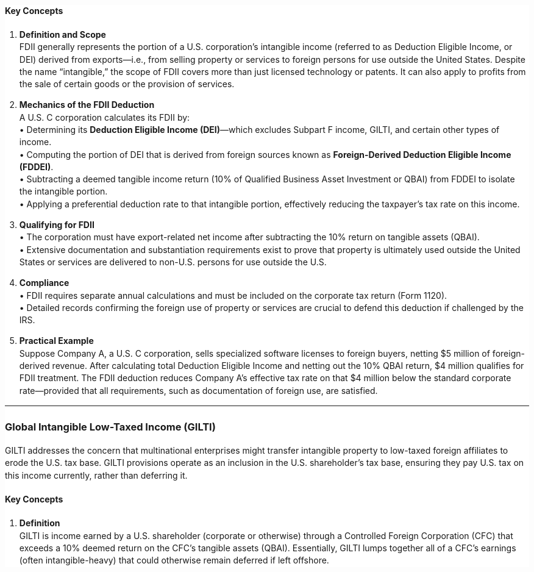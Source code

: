 #### Key Concepts

1. **Definition and Scope**  
   FDII generally represents the portion of a U.S. corporation’s intangible income (referred to as Deduction Eligible Income, or DEI) derived from exports—i.e., from selling property or services to foreign persons for use outside the United States. Despite the name “intangible,” the scope of FDII covers more than just licensed technology or patents. It can also apply to profits from the sale of certain goods or the provision of services.

2. **Mechanics of the FDII Deduction**  
   A U.S. C corporation calculates its FDII by:  
   • Determining its **Deduction Eligible Income (DEI)**—which excludes Subpart F income, GILTI, and certain other types of income.  
   • Computing the portion of DEI that is derived from foreign sources known as **Foreign-Derived Deduction Eligible Income (FDDEI)**.  
   • Subtracting a deemed tangible income return (10% of Qualified Business Asset Investment or QBAI) from FDDEI to isolate the intangible portion.  
   • Applying a preferential deduction rate to that intangible portion, effectively reducing the taxpayer’s tax rate on this income.

3. **Qualifying for FDII**  
   • The corporation must have export-related net income after subtracting the 10% return on tangible assets (QBAI).  
   • Extensive documentation and substantiation requirements exist to prove that property is ultimately used outside the United States or services are delivered to non-U.S. persons for use outside the U.S.

4. **Compliance**  
   • FDII requires separate annual calculations and must be included on the corporate tax return (Form 1120).  
   • Detailed records confirming the foreign use of property or services are crucial to defend this deduction if challenged by the IRS.

5. **Practical Example**  
   Suppose Company A, a U.S. C corporation, sells specialized software licenses to foreign buyers, netting $5 million of foreign-derived revenue. After calculating total Deduction Eligible Income and netting out the 10% QBAI return, $4 million qualifies for FDII treatment. The FDII deduction reduces Company A’s effective tax rate on that $4 million below the standard corporate rate—provided that all requirements, such as documentation of foreign use, are satisfied.

--------------------------------------------------------------------------------

### Global Intangible Low-Taxed Income (GILTI)

GILTI addresses the concern that multinational enterprises might transfer intangible property to low-taxed foreign affiliates to erode the U.S. tax base. GILTI provisions operate as an inclusion in the U.S. shareholder’s tax base, ensuring they pay U.S. tax on this income currently, rather than deferring it.

#### Key Concepts

1. **Definition**  
   GILTI is income earned by a U.S. shareholder (corporate or otherwise) through a Controlled Foreign Corporation (CFC) that exceeds a 10% deemed return on the CFC’s tangible assets (QBAI). Essentially, GILTI lumps together all of a CFC’s earnings (often intangible-heavy) that could otherwise remain deferred if left offshore.
